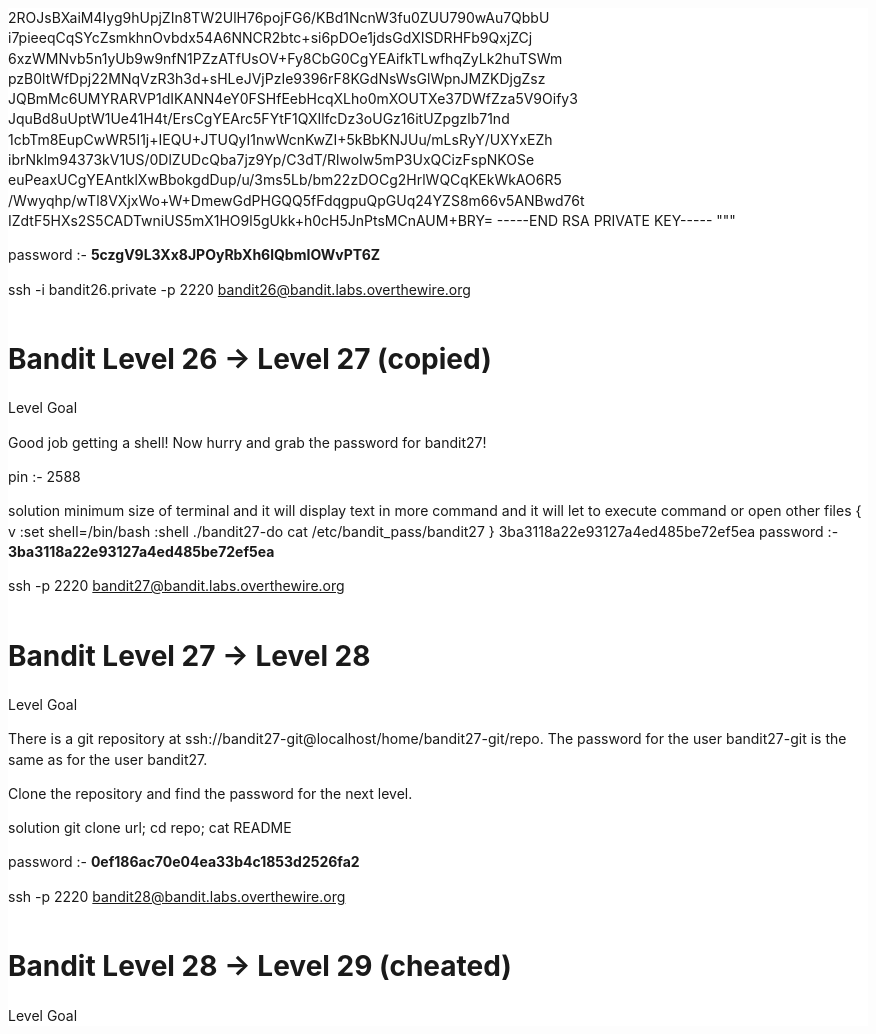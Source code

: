 2ROJsBXaiM4Iyg9hUpjZIn8TW2UlH76pojFG6/KBd1NcnW3fu0ZUU790wAu7QbbU
i7pieeqCqSYcZsmkhnOvbdx54A6NNCR2btc+si6pDOe1jdsGdXISDRHFb9QxjZCj
6xzWMNvb5n1yUb9w9nfN1PZzATfUsOV+Fy8CbG0CgYEAifkTLwfhqZyLk2huTSWm
pzB0ltWfDpj22MNqVzR3h3d+sHLeJVjPzIe9396rF8KGdNsWsGlWpnJMZKDjgZsz
JQBmMc6UMYRARVP1dIKANN4eY0FSHfEebHcqXLho0mXOUTXe37DWfZza5V9Oify3
JquBd8uUptW1Ue41H4t/ErsCgYEArc5FYtF1QXIlfcDz3oUGz16itUZpgzlb71nd
1cbTm8EupCwWR5I1j+IEQU+JTUQyI1nwWcnKwZI+5kBbKNJUu/mLsRyY/UXYxEZh
ibrNklm94373kV1US/0DlZUDcQba7jz9Yp/C3dT/RlwoIw5mP3UxQCizFspNKOSe
euPeaxUCgYEAntklXwBbokgdDup/u/3ms5Lb/bm22zDOCg2HrlWQCqKEkWkAO6R5
/Wwyqhp/wTl8VXjxWo+W+DmewGdPHGQQ5fFdqgpuQpGUq24YZS8m66v5ANBwd76t
IZdtF5HXs2S5CADTwniUS5mX1HO9l5gUkk+h0cH5JnPtsMCnAUM+BRY=
-----END RSA PRIVATE KEY-----
"""

password :- **5czgV9L3Xx8JPOyRbXh6lQbmIOWvPT6Z**

ssh -i bandit26.private -p 2220 bandit26@bandit.labs.overthewire.org

# Bandit Level 26 → Level 27 (copied)
Level Goal

Good job getting a shell! Now hurry and grab the password for bandit27!

pin :- 2588

solution minimum size of terminal and it will display text in more command and it will let to execute command or open other files
{
v
:set shell=/bin/bash
:shell
./bandit27-do cat /etc/bandit_pass/bandit27
}
3ba3118a22e93127a4ed485be72ef5ea
password :- **3ba3118a22e93127a4ed485be72ef5ea**

ssh -p 2220 bandit27@bandit.labs.overthewire.org

# Bandit Level 27 → Level 28
Level Goal

There is a git repository at ssh://bandit27-git@localhost/home/bandit27-git/repo. The password for the user bandit27-git is the same as for the user bandit27.

Clone the repository and find the password for the next level.

solution git clone url; cd repo; cat README

password :- **0ef186ac70e04ea33b4c1853d2526fa2**

ssh -p 2220 bandit28@bandit.labs.overthewire.org

# Bandit Level 28 → Level 29 (cheated)
Level Goal
